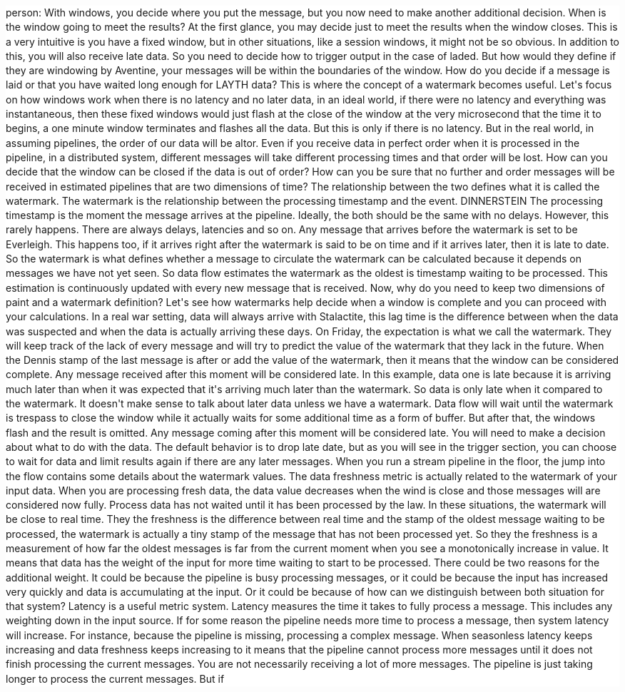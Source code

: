 person: With windows, you decide where you put the message, but you now need to make another additional decision. When is the window going to meet the results? At the first glance, you may decide just to meet the results when the window closes. This is a very intuitive is you have a fixed window, but in other situations, like a session windows, it might not be so obvious. In addition to this, you will also receive late data. So you need to decide how to trigger output in the case of laded. But how would they define if they are windowing by Aventine, your messages will be within the boundaries of the window. How do you decide if a message is laid or that you have waited long enough for LAYTH data? This is where the concept of a watermark becomes useful. Let's focus on how windows work when there is no latency and no later data, in an ideal world, if there were no latency and everything was instantaneous, then these fixed windows would just flash at the close of the window at the very microsecond that the time it to begins, a one minute window terminates and flashes all the data. But this is only if there is no latency. But in the real world, in assuming pipelines, the order of our data will be altor. Even if you receive data in perfect order when it is processed in the pipeline, in a distributed system, different messages will take different processing times and that order will be lost. How can you decide that the window can be closed if the data is out of order? How can you be sure that no further and order messages will be received in estimated pipelines that are two dimensions of time? The relationship between the two defines what it is called the watermark. The watermark is the relationship between the processing timestamp and the event. DINNERSTEIN The processing timestamp is the moment the message arrives at the pipeline. Ideally, the both should be the same with no delays. However, this rarely happens. There are always delays, latencies and so on. Any message that arrives before the watermark is set to be Everleigh. This happens too, if it arrives right after the watermark is said to be on time and if it arrives later, then it is late to date. So the watermark is what defines whether a message to circulate the watermark can be calculated because it depends on messages we have not yet seen. So data flow estimates the watermark as the oldest is timestamp waiting to be processed. This estimation is continuously updated with every new message that is received. Now, why do you need to keep two dimensions of paint and a watermark definition? Let's see how watermarks help decide when a window is complete and you can proceed with your calculations. In a real war setting, data will always arrive with Stalactite, this lag time is the difference between when the data was suspected and when the data is actually arriving these days. On Friday, the expectation is what we call the watermark. They will keep track of the lack of every message and will try to predict the value of the watermark that they lack in the future. When the Dennis stamp of the last message is after or add the value of the watermark, then it means that the window can be considered complete. Any message received after this moment will be considered late. In this example, data one is late because it is arriving much later than when it was expected that it's arriving much later than the watermark. So data is only late when it compared to the watermark. It doesn't make sense to talk about later data unless we have a watermark. Data flow will wait until the watermark is trespass to close the window while it actually waits for some additional time as a form of buffer. But after that, the windows flash and the result is omitted. Any message coming after this moment will be considered late. You will need to make a decision about what to do with the data. The default behavior is to drop late date, but as you will see in the trigger section, you can choose to wait for data and limit results again if there are any later messages. When you run a stream pipeline in the floor, the jump into the flow contains some details about the watermark values. The data freshness metric is actually related to the watermark of your input data. When you are processing fresh data, the data value decreases when the wind is close and those messages will are considered now fully. Process data has not waited until it has been processed by the law. In these situations, the watermark will be close to real time. They the freshness is the difference between real time and the stamp of the oldest message waiting to be processed, the watermark is actually a tiny stamp of the message that has not been processed yet. So they the freshness is a measurement of how far the oldest messages is far from the current moment when you see a monotonically increase in value. It means that data has the weight of the input for more time waiting to start to be processed. There could be two reasons for the additional weight. It could be because the pipeline is busy processing messages, or it could be because the input has increased very quickly and data is accumulating at the input. Or it could be because of how can we distinguish between both situation for that system? Latency is a useful metric system. Latency measures the time it takes to fully process a message. This includes any weighting down in the input source. If for some reason the pipeline needs more time to process a message, then system latency will increase. For instance, because the pipeline is missing, processing a complex message. When seasonless latency keeps increasing and data freshness keeps increasing to it means that the pipeline cannot process more messages until it does not finish processing the current messages. You are not necessarily receiving a lot of more messages. The pipeline is just taking longer to process the current messages. But if